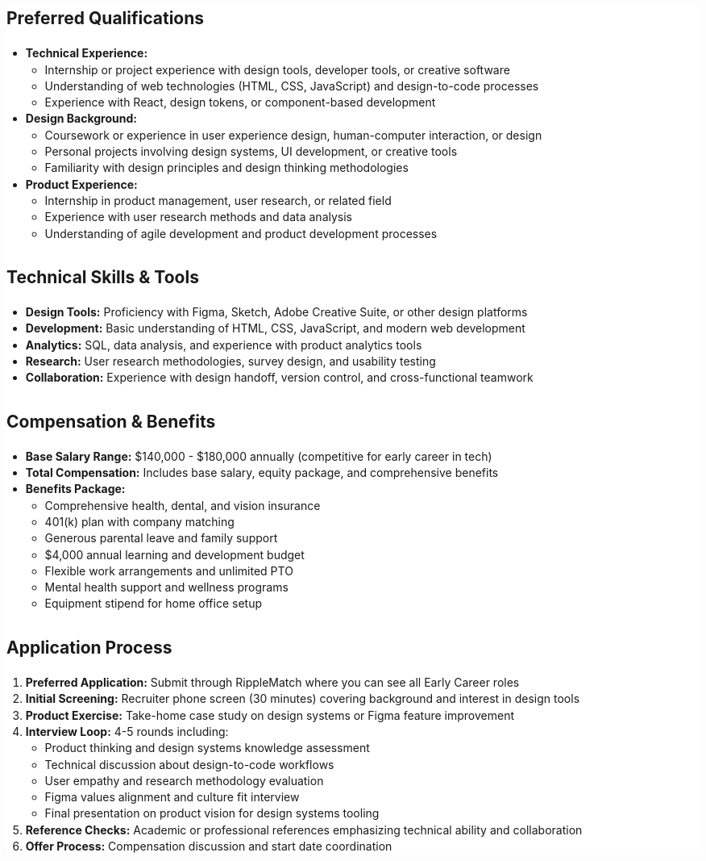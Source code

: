 ## Preferred Qualifications
- **Technical Experience:**
  - Internship or project experience with design tools, developer tools, or creative software
  - Understanding of web technologies (HTML, CSS, JavaScript) and design-to-code processes
  - Experience with React, design tokens, or component-based development
- **Design Background:**
  - Coursework or experience in user experience design, human-computer interaction, or design
  - Personal projects involving design systems, UI development, or creative tools
  - Familiarity with design principles and design thinking methodologies
- **Product Experience:**
  - Internship in product management, user research, or related field
  - Experience with user research methods and data analysis
  - Understanding of agile development and product development processes

## Technical Skills & Tools
- **Design Tools:** Proficiency with Figma, Sketch, Adobe Creative Suite, or other design platforms
- **Development:** Basic understanding of HTML, CSS, JavaScript, and modern web development
- **Analytics:** SQL, data analysis, and experience with product analytics tools
- **Research:** User research methodologies, survey design, and usability testing
- **Collaboration:** Experience with design handoff, version control, and cross-functional teamwork

## Compensation & Benefits
- **Base Salary Range:** $140,000 - $180,000 annually (competitive for early career in tech)
- **Total Compensation:** Includes base salary, equity package, and comprehensive benefits
- **Benefits Package:**
  - Comprehensive health, dental, and vision insurance
  - 401(k) plan with company matching
  - Generous parental leave and family support
  - $4,000 annual learning and development budget
  - Flexible work arrangements and unlimited PTO
  - Mental health support and wellness programs
  - Equipment stipend for home office setup

## Application Process
1. **Preferred Application:** Submit through RippleMatch where you can see all Early Career roles
2. **Initial Screening:** Recruiter phone screen (30 minutes) covering background and interest in design tools
3. **Product Exercise:** Take-home case study on design systems or Figma feature improvement
4. **Interview Loop:** 4-5 rounds including:
   - Product thinking and design systems knowledge assessment
   - Technical discussion about design-to-code workflows
   - User empathy and research methodology evaluation
   - Figma values alignment and culture fit interview
   - Final presentation on product vision for design systems tooling
5. **Reference Checks:** Academic or professional references emphasizing technical ability and collaboration
6. **Offer Process:** Compensation discussion and start date coordination
